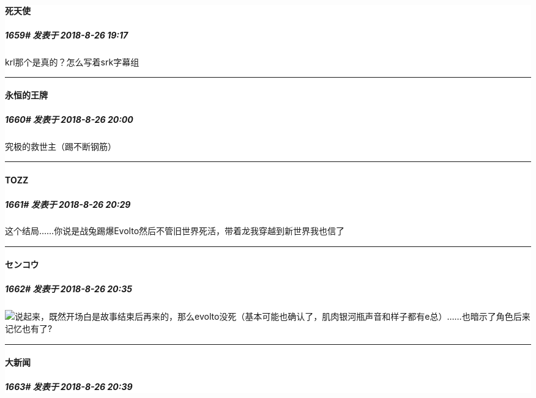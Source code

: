 ####  死天使  
##### 1659#       发表于 2018-8-26 19:17




krl那个是真的？怎么写着srk字幕组







-----

####  永恒的王牌  
##### 1660#       发表于 2018-8-26 20:00




究极的救世主（踢不断钢筋）







-----

####  TOZZ  
##### 1661#       发表于 2018-8-26 20:29




这个结局……你说是战兔踢爆Evolto然后不管旧世界死活，带着龙我穿越到新世界我也信了







-----

####  センコウ  
##### 1662#       发表于 2018-8-26 20:35



<img src="https://static.saraba1st.com/image/smiley/face2017/048.png" referrerpolicy="no-referrer">说起来，既然开场白是故事结束后再来的，那么evolto没死（基本可能也确认了，肌肉银河瓶声音和样子都有e总）……也暗示了角色后来记忆也有了?







-----

####  大新闻  
##### 1663#       发表于 2018-8-26 20:39



